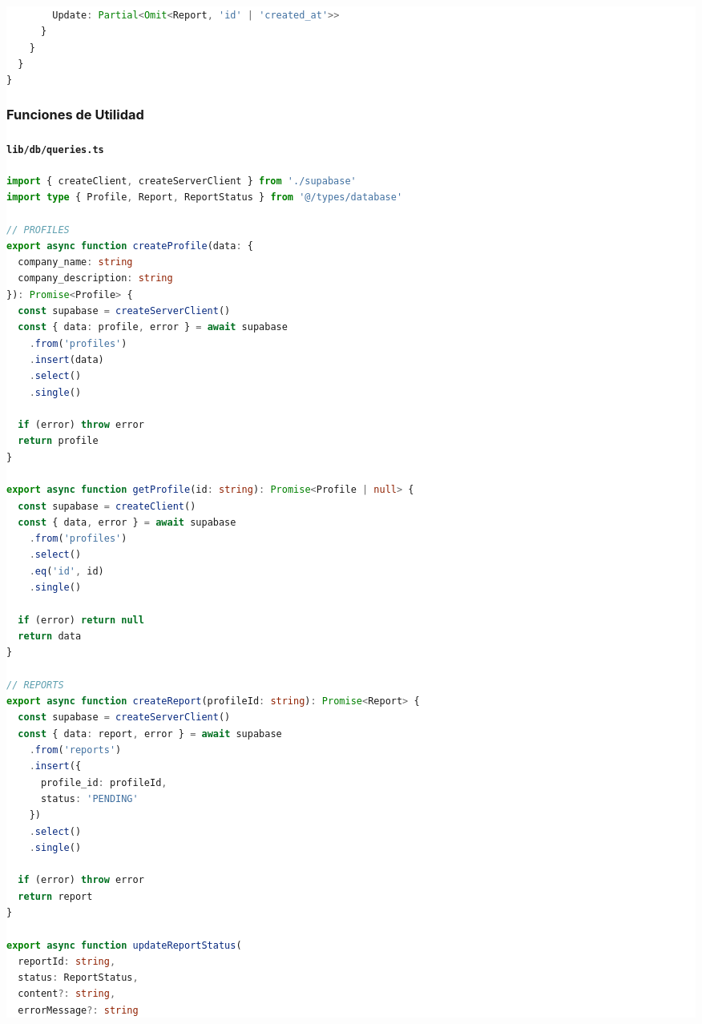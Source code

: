 ```typescript
        Update: Partial<Omit<Report, 'id' | 'created_at'>>
      }
    }
  }
}
```

### Funciones de Utilidad

#### `lib/db/queries.ts`
```typescript
import { createClient, createServerClient } from './supabase'
import type { Profile, Report, ReportStatus } from '@/types/database'

// PROFILES
export async function createProfile(data: {
  company_name: string
  company_description: string
}): Promise<Profile> {
  const supabase = createServerClient()
  const { data: profile, error } = await supabase
    .from('profiles')
    .insert(data)
    .select()
    .single()
  
  if (error) throw error
  return profile
}

export async function getProfile(id: string): Promise<Profile | null> {
  const supabase = createClient()
  const { data, error } = await supabase
    .from('profiles')
    .select()
    .eq('id', id)
    .single()
  
  if (error) return null
  return data
}

// REPORTS
export async function createReport(profileId: string): Promise<Report> {
  const supabase = createServerClient()
  const { data: report, error } = await supabase
    .from('reports')
    .insert({
      profile_id: profileId,
      status: 'PENDING'
    })
    .select()
    .single()
  
  if (error) throw error
  return report
}

export async function updateReportStatus(
  reportId: string,
  status: ReportStatus,
  content?: string,
  errorMessage?: string
```